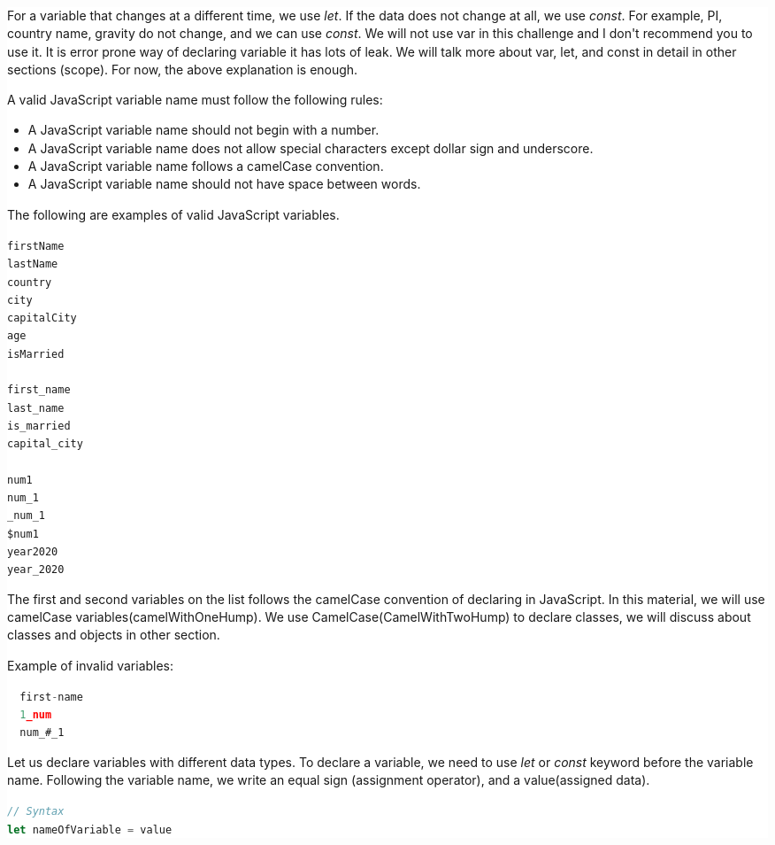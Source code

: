 For a variable that changes at a different time, we use _let_. If the data does not change at all, we use _const_. For example, PI, country name, gravity do not change, and we can use _const_. We will not use var in this challenge and I don't recommend you to use it. It is error prone way of declaring variable it has lots of leak. We will talk more about var, let, and const in detail in other sections (scope). For now, the above explanation is enough.

A valid JavaScript variable name must follow the following rules:

- A JavaScript variable name should not begin with a number.
- A JavaScript variable name does not allow special characters except dollar sign and underscore.
- A JavaScript variable name follows a camelCase convention.
- A JavaScript variable name should not have space between words.

The following are examples of valid JavaScript variables.

```js
firstName
lastName
country
city
capitalCity
age
isMarried

first_name
last_name
is_married
capital_city

num1
num_1
_num_1
$num1
year2020
year_2020
```

The first and second variables on the list follows the camelCase convention of declaring in JavaScript. In this material, we will use camelCase variables(camelWithOneHump). We use CamelCase(CamelWithTwoHump) to declare classes, we will discuss about classes and objects in other section.

Example of invalid variables:

```js
  first-name
  1_num
  num_#_1
```

Let us declare variables with different data types. To declare a variable, we need to use _let_ or _const_ keyword before the variable name. Following the variable name, we write an equal sign (assignment operator), and a value(assigned data).

```js
// Syntax
let nameOfVariable = value
```
